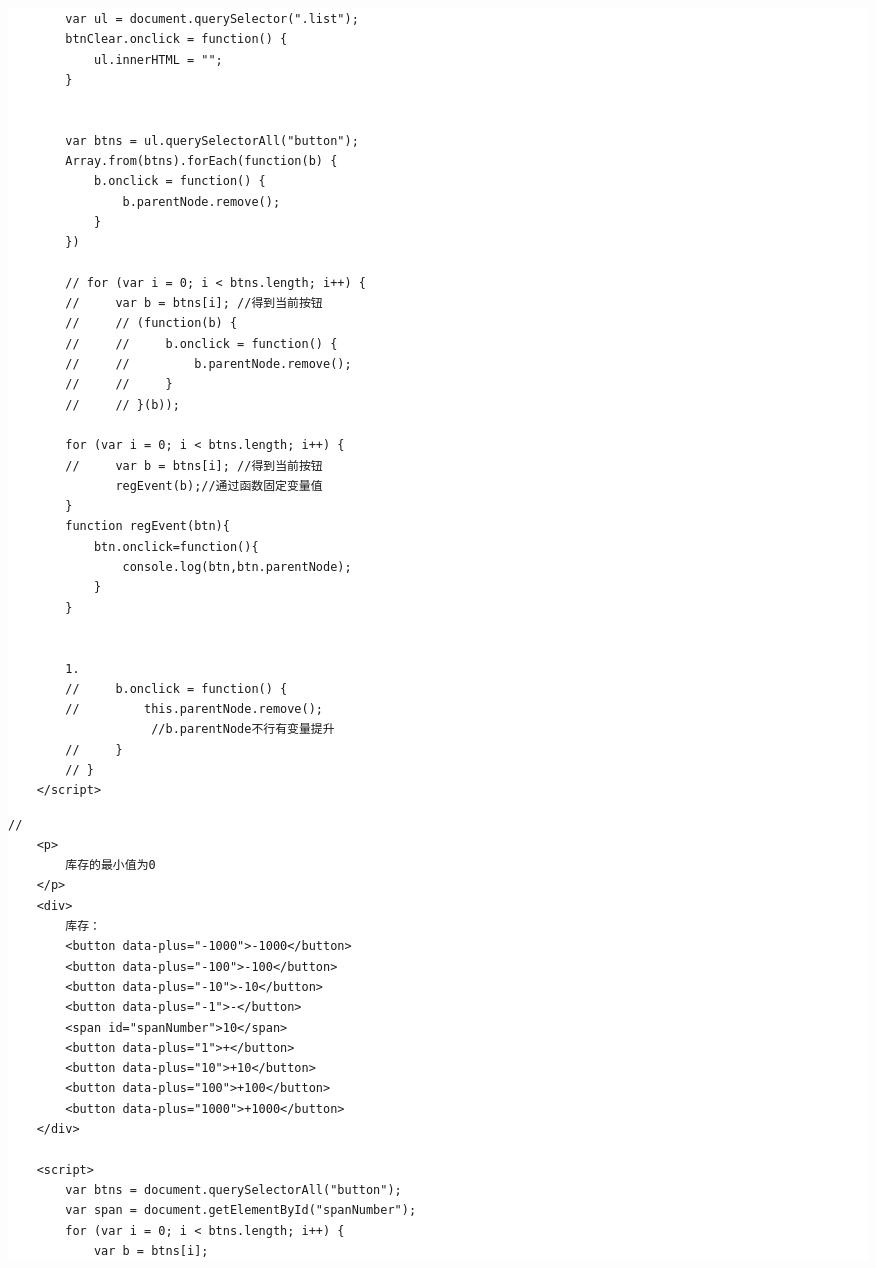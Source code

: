 ```
        var ul = document.querySelector(".list");
        btnClear.onclick = function() {
            ul.innerHTML = "";
        }


        var btns = ul.querySelectorAll("button");
        Array.from(btns).forEach(function(b) {
            b.onclick = function() {
                b.parentNode.remove();
            }
        })

        // for (var i = 0; i < btns.length; i++) {
        //     var b = btns[i]; //得到当前按钮
        //     // (function(b) {
        //     //     b.onclick = function() {
        //     //         b.parentNode.remove();
        //     //     }
        //     // }(b));

        for (var i = 0; i < btns.length; i++) {
        //     var b = btns[i]; //得到当前按钮
               regEvent(b);//通过函数固定变量值
        }
        function regEvent(btn){
            btn.onclick=function(){
                console.log(btn,btn.parentNode);
            }
        }


        1.
        //     b.onclick = function() {
        //         this.parentNode.remove();
                    //b.parentNode不行有变量提升
        //     }
        // }
    </script>
```

```库存添加器
//
    <p>
        库存的最小值为0
    </p>
    <div>
        库存：
        <button data-plus="-1000">-1000</button>
        <button data-plus="-100">-100</button>
        <button data-plus="-10">-10</button>
        <button data-plus="-1">-</button>
        <span id="spanNumber">10</span>
        <button data-plus="1">+</button>
        <button data-plus="10">+10</button>
        <button data-plus="100">+100</button>
        <button data-plus="1000">+1000</button>
    </div>

    <script>
        var btns = document.querySelectorAll("button");
        var span = document.getElementById("spanNumber");
        for (var i = 0; i < btns.length; i++) {
            var b = btns[i];
```